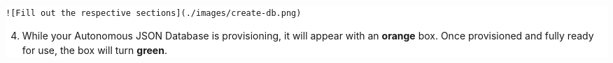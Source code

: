     ![Fill out the respective sections](./images/create-db.png)    

4. While your Autonomous JSON Database is provisioning, it will appear with an **orange** box. Once provisioned and fully ready for use, the box will turn **green**. 
